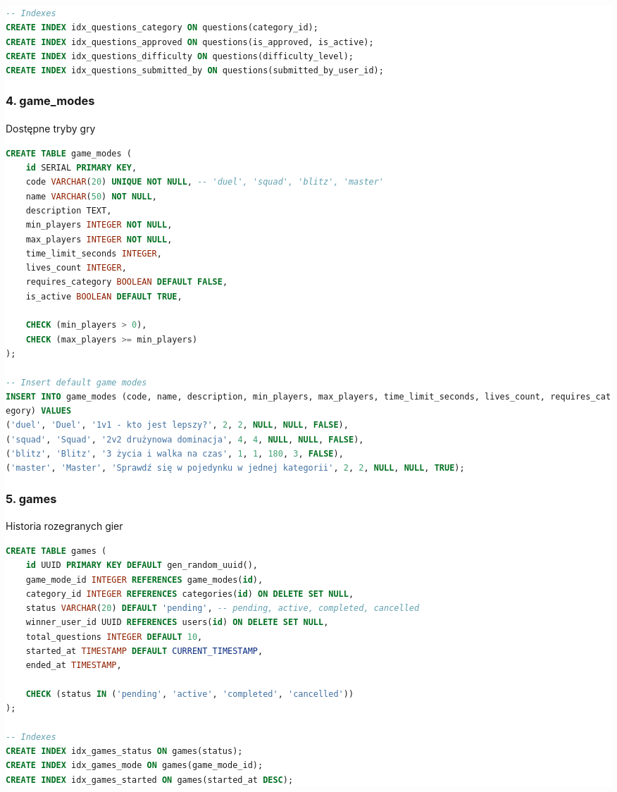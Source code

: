 ```sql
-- Indexes
CREATE INDEX idx_questions_category ON questions(category_id);
CREATE INDEX idx_questions_approved ON questions(is_approved, is_active);
CREATE INDEX idx_questions_difficulty ON questions(difficulty_level);
CREATE INDEX idx_questions_submitted_by ON questions(submitted_by_user_id);
```

### 4. **game_modes**
Dostępne tryby gry

```sql
CREATE TABLE game_modes (
    id SERIAL PRIMARY KEY,
    code VARCHAR(20) UNIQUE NOT NULL, -- 'duel', 'squad', 'blitz', 'master'
    name VARCHAR(50) NOT NULL,
    description TEXT,
    min_players INTEGER NOT NULL,
    max_players INTEGER NOT NULL,
    time_limit_seconds INTEGER,
    lives_count INTEGER,
    requires_category BOOLEAN DEFAULT FALSE,
    is_active BOOLEAN DEFAULT TRUE,
    
    CHECK (min_players > 0),
    CHECK (max_players >= min_players)
);

-- Insert default game modes
INSERT INTO game_modes (code, name, description, min_players, max_players, time_limit_seconds, lives_count, requires_category) VALUES
('duel', 'Duel', '1v1 - kto jest lepszy?', 2, 2, NULL, NULL, FALSE),
('squad', 'Squad', '2v2 drużynowa dominacja', 4, 4, NULL, NULL, FALSE),
('blitz', 'Blitz', '3 życia i walka na czas', 1, 1, 180, 3, FALSE),
('master', 'Master', 'Sprawdź się w pojedynku w jednej kategorii', 2, 2, NULL, NULL, TRUE);
```

### 5. **games**
Historia rozegranych gier

```sql
CREATE TABLE games (
    id UUID PRIMARY KEY DEFAULT gen_random_uuid(),
    game_mode_id INTEGER REFERENCES game_modes(id),
    category_id INTEGER REFERENCES categories(id) ON DELETE SET NULL,
    status VARCHAR(20) DEFAULT 'pending', -- pending, active, completed, cancelled
    winner_user_id UUID REFERENCES users(id) ON DELETE SET NULL,
    total_questions INTEGER DEFAULT 10,
    started_at TIMESTAMP DEFAULT CURRENT_TIMESTAMP,
    ended_at TIMESTAMP,
    
    CHECK (status IN ('pending', 'active', 'completed', 'cancelled'))
);

-- Indexes
CREATE INDEX idx_games_status ON games(status);
CREATE INDEX idx_games_mode ON games(game_mode_id);
CREATE INDEX idx_games_started ON games(started_at DESC);
```
